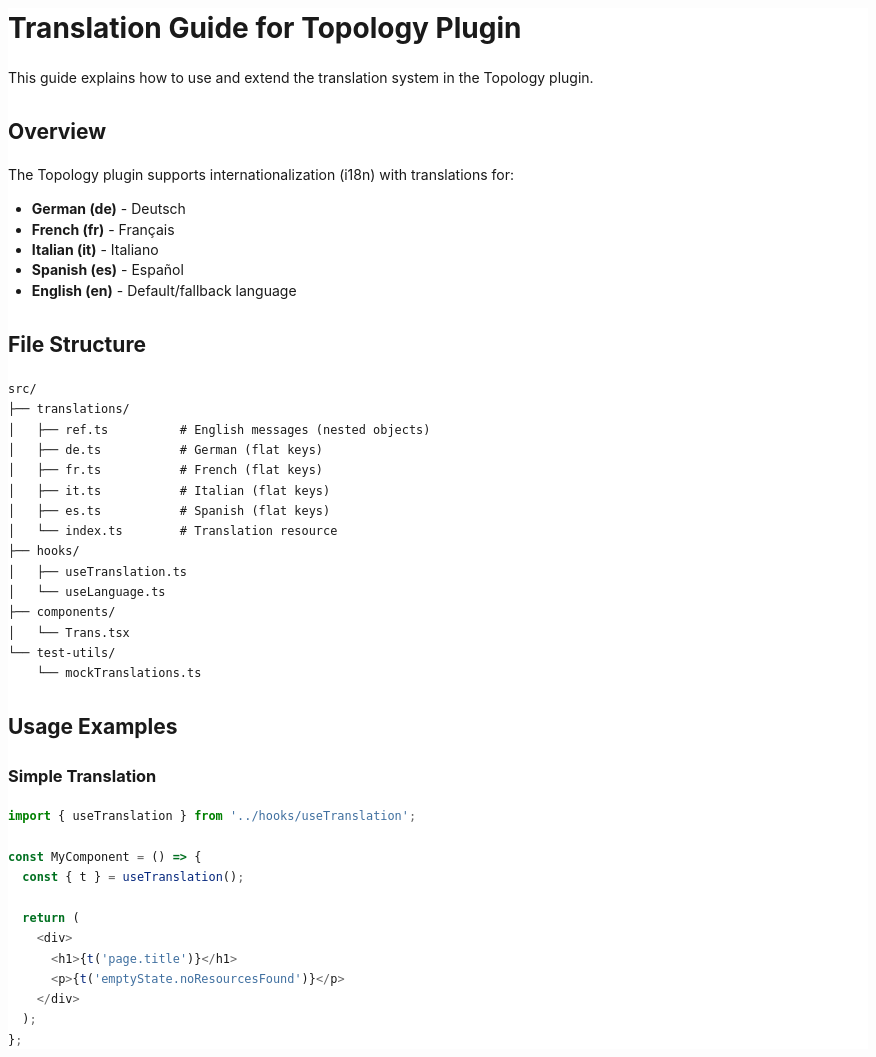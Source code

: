 # Translation Guide for Topology Plugin

This guide explains how to use and extend the translation system in the Topology plugin.

## Overview

The Topology plugin supports internationalization (i18n) with translations for:

- **German (de)** - Deutsch
- **French (fr)** - Français
- **Italian (it)** - Italiano
- **Spanish (es)** - Español
- **English (en)** - Default/fallback language

## File Structure

```
src/
├── translations/
│   ├── ref.ts          # English messages (nested objects)
│   ├── de.ts           # German (flat keys)
│   ├── fr.ts           # French (flat keys)
│   ├── it.ts           # Italian (flat keys)
│   ├── es.ts           # Spanish (flat keys)
│   └── index.ts        # Translation resource
├── hooks/
│   ├── useTranslation.ts
│   └── useLanguage.ts
├── components/
│   └── Trans.tsx
└── test-utils/
    └── mockTranslations.ts
```

## Usage Examples

### Simple Translation

```typescript
import { useTranslation } from '../hooks/useTranslation';

const MyComponent = () => {
  const { t } = useTranslation();

  return (
    <div>
      <h1>{t('page.title')}</h1>
      <p>{t('emptyState.noResourcesFound')}</p>
    </div>
  );
};
```
